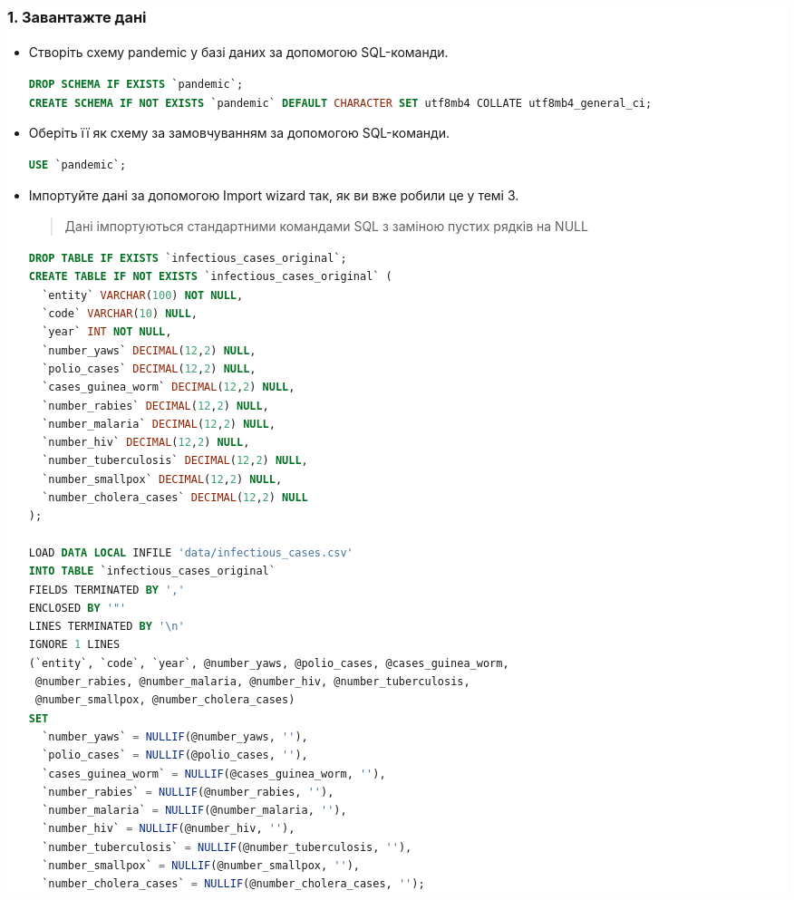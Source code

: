 ### 1. Завантажте дані

- Створіть схему pandemic у базі даних за допомогою SQL-команди.

  ```sql
  DROP SCHEMA IF EXISTS `pandemic`;
  CREATE SCHEMA IF NOT EXISTS `pandemic` DEFAULT CHARACTER SET utf8mb4 COLLATE utf8mb4_general_ci;
  ```

- Оберіть її як схему за замовчуванням за допомогою SQL-команди.

  ```sql
  USE `pandemic`;
  ```

- Імпортуйте дані за допомогою Import wizard так, як ви вже робили це у темі 3.

  > Дані імпортуються стандартними командами SQL з заміною пустих рядків на NULL

  ```sql
  DROP TABLE IF EXISTS `infectious_cases_original`;
  CREATE TABLE IF NOT EXISTS `infectious_cases_original` (
    `entity` VARCHAR(100) NOT NULL,
    `code` VARCHAR(10) NULL,
    `year` INT NOT NULL,
    `number_yaws` DECIMAL(12,2) NULL,
    `polio_cases` DECIMAL(12,2) NULL,
    `cases_guinea_worm` DECIMAL(12,2) NULL,
    `number_rabies` DECIMAL(12,2) NULL,
    `number_malaria` DECIMAL(12,2) NULL,
    `number_hiv` DECIMAL(12,2) NULL,
    `number_tuberculosis` DECIMAL(12,2) NULL,
    `number_smallpox` DECIMAL(12,2) NULL,
    `number_cholera_cases` DECIMAL(12,2) NULL
  );

  LOAD DATA LOCAL INFILE 'data/infectious_cases.csv'
  INTO TABLE `infectious_cases_original`
  FIELDS TERMINATED BY ','
  ENCLOSED BY '"'
  LINES TERMINATED BY '\n'
  IGNORE 1 LINES
  (`entity`, `code`, `year`, @number_yaws, @polio_cases, @cases_guinea_worm,
   @number_rabies, @number_malaria, @number_hiv, @number_tuberculosis,
   @number_smallpox, @number_cholera_cases)
  SET
    `number_yaws` = NULLIF(@number_yaws, ''),
    `polio_cases` = NULLIF(@polio_cases, ''),
    `cases_guinea_worm` = NULLIF(@cases_guinea_worm, ''),
    `number_rabies` = NULLIF(@number_rabies, ''),
    `number_malaria` = NULLIF(@number_malaria, ''),
    `number_hiv` = NULLIF(@number_hiv, ''),
    `number_tuberculosis` = NULLIF(@number_tuberculosis, ''),
    `number_smallpox` = NULLIF(@number_smallpox, ''),
    `number_cholera_cases` = NULLIF(@number_cholera_cases, '');
  ```
